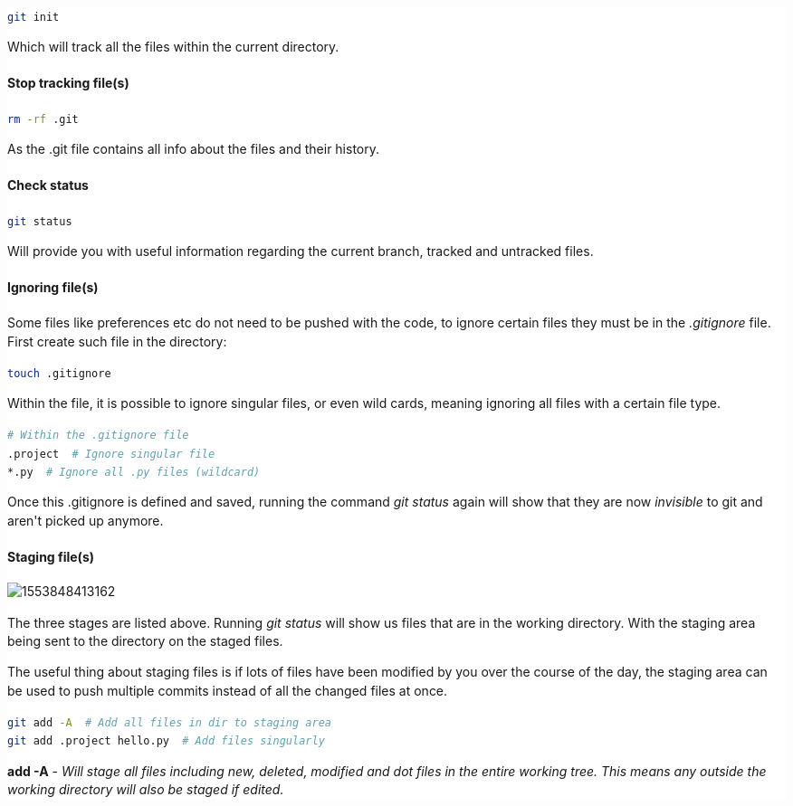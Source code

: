 ```bash
git init
```

Which will track all the files within the current directory.

#### Stop tracking file(s)

```bash
rm -rf .git
```

As the .git file contains all info about the files and their history.

#### Check status

```bash
git status
```

Will provide you with useful information regarding the current branch, tracked and untracked files.

#### Ignoring file(s)

Some files like preferences etc do not need to be pushed with the code, to ignore certain files they must be in the *.gitignore* file. First create such file in the directory:

```bash
touch .gitignore
```

Within the file, it is possible to ignore singular files, or even wild cards, meaning ignoring all files with a certain file type.

```bash
# Within the .gitignore file
.project  # Ignore singular file
*.py  # Ignore all .py files (wildcard)
```

Once this .gitignore is defined and saved, running the command *git status* again will show that they are now *invisible* to git and aren't picked up anymore.

#### Staging file(s)

![1553848413162](/home/george/.config/Typora/typora-user-images/1553848413162.png)

The three stages are listed above. Running *git status* will show us files that are in the working directory. With the staging area being sent to the directory on the staged files.

The useful thing about staging files is if lots of files have been modified by you over the course of the day, the staging area can be used to push multiple commits instead of all the changed files at once.

```bash
git add -A 	# Add all files in dir to staging area
git add .project hello.py  # Add files singularly
```

**add -A** - *Will stage all files including new, deleted, modified and dot files in the entire working tree. This means any outside the working directory will also be staged if edited.*
